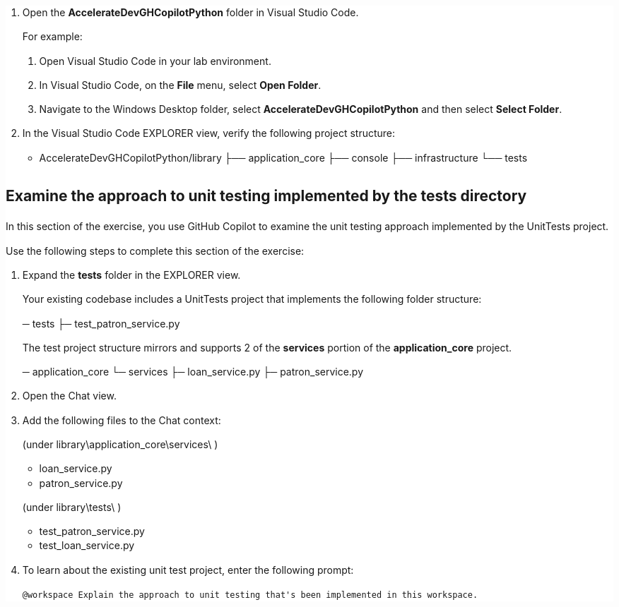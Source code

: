 1. Open the **AccelerateDevGHCopilotPython** folder in Visual Studio Code.

    For example:

    1. Open Visual Studio Code in your lab environment.

    1. In Visual Studio Code, on the **File** menu, select **Open Folder**.

    1. Navigate to the Windows Desktop folder, select **AccelerateDevGHCopilotPython** and then select **Select Folder**.

1. In the Visual Studio Code EXPLORER view, verify the following project structure:

    - AccelerateDevGHCopilotPython/library
        ├── application_core
        ├── console
        ├── infrastructure
        └── tests

## Examine the approach to unit testing implemented by the tests directory

In this section of the exercise, you use GitHub Copilot to examine the unit testing approach implemented by the UnitTests project.

Use the following steps to complete this section of the exercise:

1. Expand the **tests** folder in the EXPLORER view.

    Your existing codebase includes a UnitTests project that implements the following folder structure:

    ─ tests
     ├─ test_patron_service.py

    The test project structure mirrors and supports 2 of the **services** portion of the **application_core** project.

   ─ application_core
    └─ services
       ├─ loan_service.py
       ├─ patron_service.py

1. Open the Chat view.

1. Add the following files to the Chat context:

    (under library\application_core\services\ )

    - loan_service.py
    - patron_service.py

    (under library\tests\ )

    - test_patron_service.py
    - test_loan_service.py

1. To learn about the existing unit test project, enter the following prompt:

    ```plaintext
    @workspace Explain the approach to unit testing that's been implemented in this workspace.
    ```
